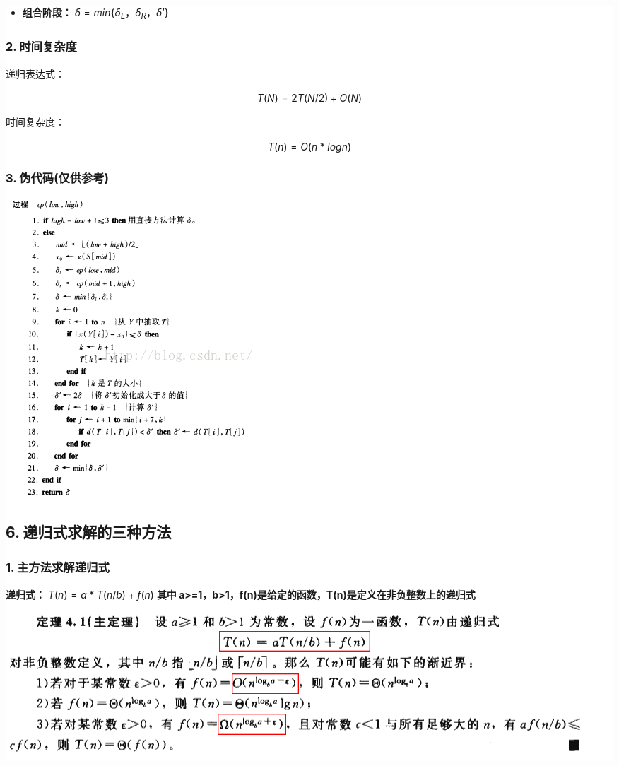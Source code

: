 - **组合阶段：** $δ=min\{δ_L，δ_R，δ’ \}$ 

### 2. 时间复杂度

递归表达式：

$$T(N)=2T(N/2)+O(N) $$

时间复杂度：

$$T(n) = O(n * logn)$$

### 3. 伪代码(仅供参考)

![](../../pics/alg/alg_3_5.png)

## 6. 递归式求解的三种方法

### 1. 主方法求解递归式

 **递归式：** $T(n) = a * T(n/b) + f(n)$ **其中 a>=1，b>1，f(n)是给定的函数，T(n)是定义在非负整数上的递归式**



![](../../pics/alg/alg_3_6.png)
